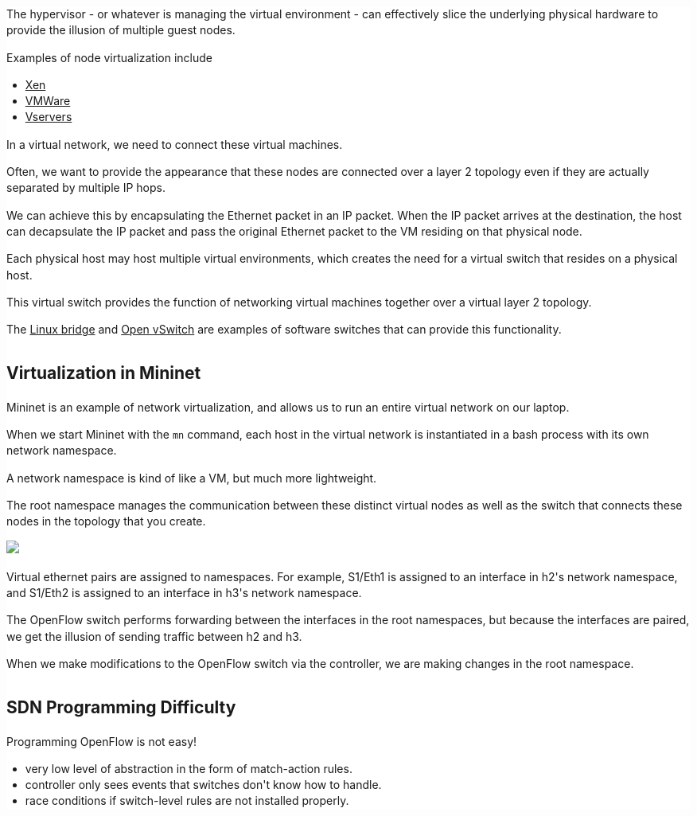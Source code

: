 The hypervisor - or whatever is managing the virtual environment - can effectively slice the underlying physical hardware to provide the illusion of multiple guest nodes.

Examples of node virtualization include

* [Xen](https://xenproject.org/)
* [VMWare](https://www.vmware.com/)
* [Vservers](http://linux-vserver.org/Welcome_to_Linux-VServer.org)

In a virtual network, we need to connect these virtual machines.

Often, we want to provide the appearance that these nodes are connected over a layer 2 topology even if they are actually separated by multiple IP hops.

We can achieve this by encapsulating the Ethernet packet in an IP packet. When the IP packet arrives at the destination, the host can decapsulate the IP packet and pass the original Ethernet packet to the VM residing on that physical node.

Each physical host may host multiple virtual environments, which creates the need for a virtual switch that resides on a physical host.

This virtual switch provides the function of networking virtual machines together over a virtual layer 2 topology.

The [Linux bridge](https://wiki.aalto.fi/download/attachments/70789083/linux_bridging_final.pdf) and [Open vSwitch](https://www.openvswitch.org/) are examples of software switches that can provide this functionality.

## Virtualization in Mininet

Mininet is an example of network virtualization, and allows us to run an entire virtual network on our laptop.

When we start Mininet with the `mn` command, each host in the virtual network is instantiated in a bash process with its own network namespace.

A network namespace is kind of like a VM, but much more lightweight.

The root namespace manages the communication between these distinct virtual nodes as well as the switch that connects these nodes in the topology that you create.

![](https://assets.omscs.io/notes/AC3EB36B-46E8-40AA-AEBB-E113FEC02BA8.png)

Virtual ethernet pairs are assigned to namespaces. For example, S1/Eth1 is assigned to an interface in h2's network namespace, and S1/Eth2 is assigned to an interface in h3's network namespace.

The OpenFlow switch performs forwarding between the interfaces in the root namespaces, but because the interfaces are paired, we get the illusion of sending traffic between h2 and h3.

When we make modifications to the OpenFlow switch via the controller, we are making changes in the root namespace.

## SDN Programming Difficulty

Programming OpenFlow is not easy!

* very low level of abstraction in the form of match-action rules.
* controller only sees events that switches don't know how to handle.
* race conditions if switch-level rules are not installed properly.

